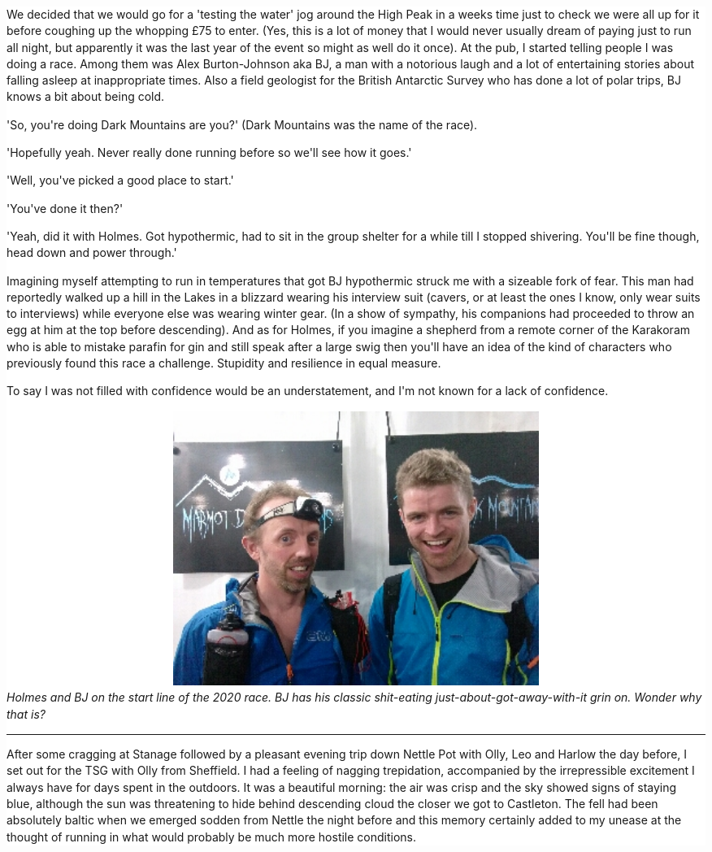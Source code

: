 We decided that we would go for a 'testing the water' jog around the High Peak in a weeks time just to check we were all up for it before coughing up the whopping £75 to enter. (Yes, this is a lot of money that I would never usually dream of paying just to run all night, but apparently it was the last year of the event so might as well do it once). At the pub, I started telling people I was doing a race. Among them was Alex Burton-Johnson aka BJ, a man with a notorious laugh and a lot of entertaining stories about falling asleep at inappropriate times. Also a field geologist for the British Antarctic Survey who has done a lot of polar trips, BJ knows a bit about being cold.

'So, you're doing Dark Mountains are you?' (Dark Mountains was the name of the race). 

'Hopefully yeah. Never really done running before so we'll see how it goes.'

'Well, you've picked a good place to start.'

'You've done it then?'

'Yeah, did it with Holmes. Got hypothermic, had to sit in the group shelter for a while till I stopped shivering. You'll be fine though, head down and power through.'

Imagining myself attempting to run in temperatures that got BJ hypothermic struck me with a sizeable fork of fear. This man had reportedly walked up a hill in the Lakes in a blizzard wearing his interview suit (cavers, or at least the ones I know, only wear suits to interviews) while everyone else was wearing winter gear. (In a show of sympathy, his companions had proceeded to throw an egg at him at the top before descending). And as for Holmes, if you imagine a shepherd from a remote corner of the Karakoram who is able to mistake parafin for gin and still speak after a large swig then you'll have an idea of the kind of characters who previously found this race a challenge. Stupidity and resilience in equal measure.

To say I was not filled with confidence would be an understatement, and I'm not known for a lack of confidence.

<p><center><img src = "../images/holmes_bj.jpg" alt = "holmes-bj" width = "450" /></center>
    <i>Holmes and BJ on the start line of the 2020 race. BJ has his classic shit-eating just-about-got-away-with-it grin on. Wonder why that is?</i></p>
    
<hr color='lightgray'>

After some cragging at Stanage followed by a pleasant evening trip down Nettle Pot with Olly, Leo and Harlow the day before, I set out for the TSG with Olly from Sheffield. I had a feeling of nagging trepidation, accompanied by the irrepressible excitement I always have for days spent in the outdoors. It was a beautiful morning: the air was crisp and the sky showed signs of staying blue, although the sun was threatening to hide behind descending cloud the closer we got to Castleton. The fell had been absolutely baltic when we emerged sodden from Nettle the night before and this memory certainly added to my unease at the thought of running in what would probably be much more hostile conditions.
